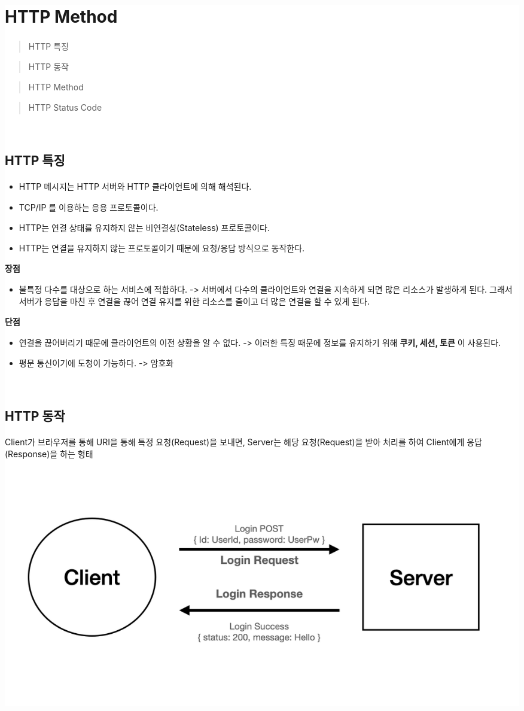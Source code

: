 # HTTP Method

> HTTP 특징

> HTTP 동작

> HTTP Method

> HTTP Status Code

<br>

## HTTP 특징

- HTTP 메시지는 HTTP 서버와 HTTP 클라이언트에 의해 해석된다.

- TCP/IP 를 이용하는 응용 프로토콜이다.

- HTTP는 연결 상태를 유지하지 않는 비연결성(Stateless) 프로토콜이다.

- HTTP는 연결을 유지하지 않는 프로토콜이기 때문에 요청/응답 방식으로 동작한다.

__장점__

- 불특정 다수를 대상으로 하는 서비스에 적합하다. -> 서버에서 다수의 클라이언트와 연결을 지속하게 되면 많은 리소스가 발생하게 된다. 그래서 서버가 응답을 마친 후 연결을 끊어 연결 유지를 위한 리소스를 줄이고 더 많은 연결을 할 수 있게 된다.

__단점__

- 연결을 끊어버리기 때문에 클라이언트의 이전 상황을 알 수 없다. -> 이러한 특징 때문에 정보를 유지하기 위해 __쿠키, 세션, 토큰__ 이 사용된다.

- 평문 통신이기에 도청이 가능하다. -> 암호화

<br>

## HTTP 동작

Client가 브라우저를 통해 URI을 통해 특정 요청(Request)을 보내면, Server는 해당 요청(Request)을 받아 처리를 하여 Client에게 응답(Response)을 하는 형태

![](HTTP_METHOD/2.png)
